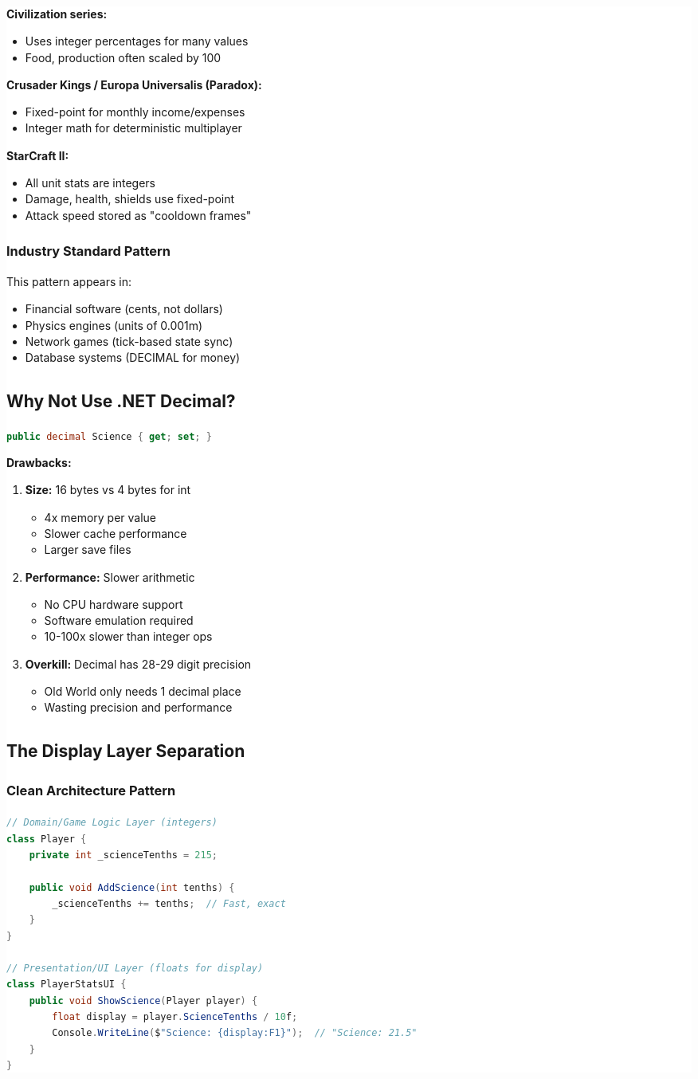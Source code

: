 **Civilization series:**
- Uses integer percentages for many values
- Food, production often scaled by 100

**Crusader Kings / Europa Universalis (Paradox):**
- Fixed-point for monthly income/expenses
- Integer math for deterministic multiplayer

**StarCraft II:**
- All unit stats are integers
- Damage, health, shields use fixed-point
- Attack speed stored as "cooldown frames"

### Industry Standard Pattern

This pattern appears in:
- Financial software (cents, not dollars)
- Physics engines (units of 0.001m)
- Network games (tick-based state sync)
- Database systems (DECIMAL for money)

## Why Not Use .NET Decimal?

```csharp
public decimal Science { get; set; }
```

**Drawbacks:**
1. **Size:** 16 bytes vs 4 bytes for int
   - 4x memory per value
   - Slower cache performance
   - Larger save files

2. **Performance:** Slower arithmetic
   - No CPU hardware support
   - Software emulation required
   - 10-100x slower than integer ops

3. **Overkill:** Decimal has 28-29 digit precision
   - Old World only needs 1 decimal place
   - Wasting precision and performance

## The Display Layer Separation

### Clean Architecture Pattern

```csharp
// Domain/Game Logic Layer (integers)
class Player {
    private int _scienceTenths = 215;

    public void AddScience(int tenths) {
        _scienceTenths += tenths;  // Fast, exact
    }
}

// Presentation/UI Layer (floats for display)
class PlayerStatsUI {
    public void ShowScience(Player player) {
        float display = player.ScienceTenths / 10f;
        Console.WriteLine($"Science: {display:F1}");  // "Science: 21.5"
    }
}
```
